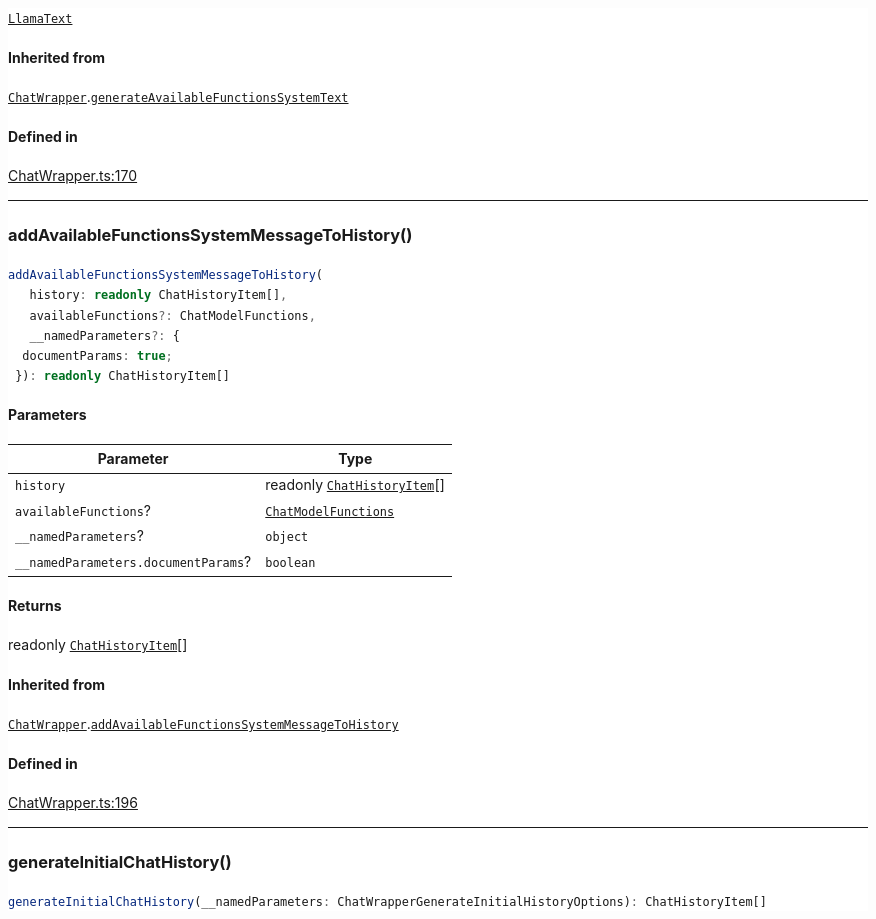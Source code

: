 [`LlamaText`](LlamaText.md)

#### Inherited from

[`ChatWrapper`](ChatWrapper.md).[`generateAvailableFunctionsSystemText`](ChatWrapper.md#generateavailablefunctionssystemtext)

#### Defined in

[ChatWrapper.ts:170](https://github.com/withcatai/node-llama-cpp/blob/6405ee945e792651123189aae2612212095765b6/src/ChatWrapper.ts#L170)

***

### addAvailableFunctionsSystemMessageToHistory()

```ts
addAvailableFunctionsSystemMessageToHistory(
   history: readonly ChatHistoryItem[], 
   availableFunctions?: ChatModelFunctions, 
   __namedParameters?: {
  documentParams: true;
 }): readonly ChatHistoryItem[]
```

#### Parameters

| Parameter | Type |
| ------ | ------ |
| `history` | readonly [`ChatHistoryItem`](../type-aliases/ChatHistoryItem.md)[] |
| `availableFunctions`? | [`ChatModelFunctions`](../type-aliases/ChatModelFunctions.md) |
| `__namedParameters`? | `object` |
| `__namedParameters.documentParams`? | `boolean` |

#### Returns

readonly [`ChatHistoryItem`](../type-aliases/ChatHistoryItem.md)[]

#### Inherited from

[`ChatWrapper`](ChatWrapper.md).[`addAvailableFunctionsSystemMessageToHistory`](ChatWrapper.md#addavailablefunctionssystemmessagetohistory)

#### Defined in

[ChatWrapper.ts:196](https://github.com/withcatai/node-llama-cpp/blob/6405ee945e792651123189aae2612212095765b6/src/ChatWrapper.ts#L196)

***

### generateInitialChatHistory()

```ts
generateInitialChatHistory(__namedParameters: ChatWrapperGenerateInitialHistoryOptions): ChatHistoryItem[]
```
